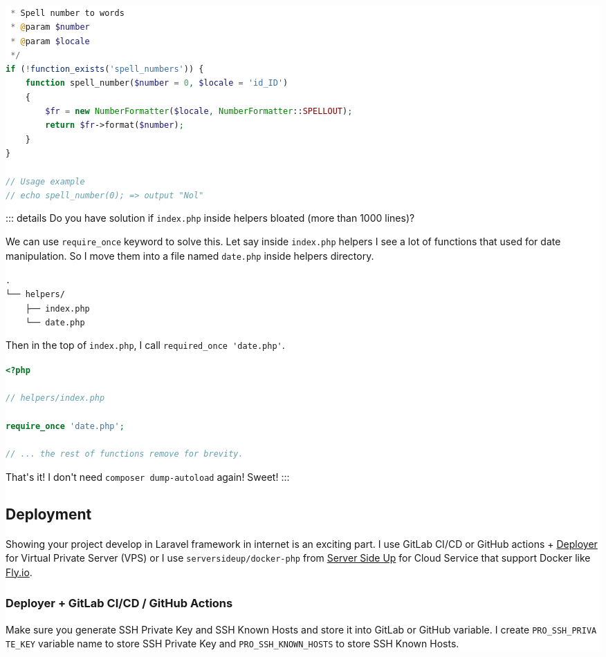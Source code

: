 ```php
 * Spell number to words
 * @param $number
 * @param $locale
 */
if (!function_exists('spell_numbers')) {
    function spell_number($number = 0, $locale = 'id_ID')
    {
        $fr = new NumberFormatter($locale, NumberFormatter::SPELLOUT);
        return $fr->format($number);
    }
}

// Usage example
// echo spell_number(0); => output "Nol"
```

::: details Do you have solution if `index.php` inside helpers bloated (more than 1000 lines)?

We can use `require_once` keyword to solve this. Let say inside `index.php` helpers I see a lot of functions that used for date manipulation. So I move them into a file named `date.php` inside helpers directory.

```
.
└── helpers/
    ├── index.php
    └── date.php
```

Then in the top of `index.php`, I call `required_once 'date.php'`.

```php
<?php

// helpers/index.php

require_once 'date.php';

// ... the rest of functions remove for brevity.
```

That's it! I don't need `composer dump-autoload` again! Sweet!
:::

## Deployment

Showing your project develop in Laravel framework in internet is an exciting part. I use GitLab CI/CD or GitHub actions + [Deployer](https://deployer.org) for Virtual Private Server (VPS) or I use `serversideup/docker-php` from [Server Side Up](https://github.com/serversideup/docker-php) for Cloud Service that support Docker like [Fly.io](https://fly.io/docs/laravel/).

### Deployer + GitLab CI/CD / GitHub Actions

Make sure you generate SSH Private Key and SSH Known Hosts and store it into GitLab or GitHub variable. I create `PRO_SSH_PRIVATE_KEY` variable name to store SSH Private Key and `PRO_SSH_KNOWN_HOSTS` to store SSH Known Hosts.
